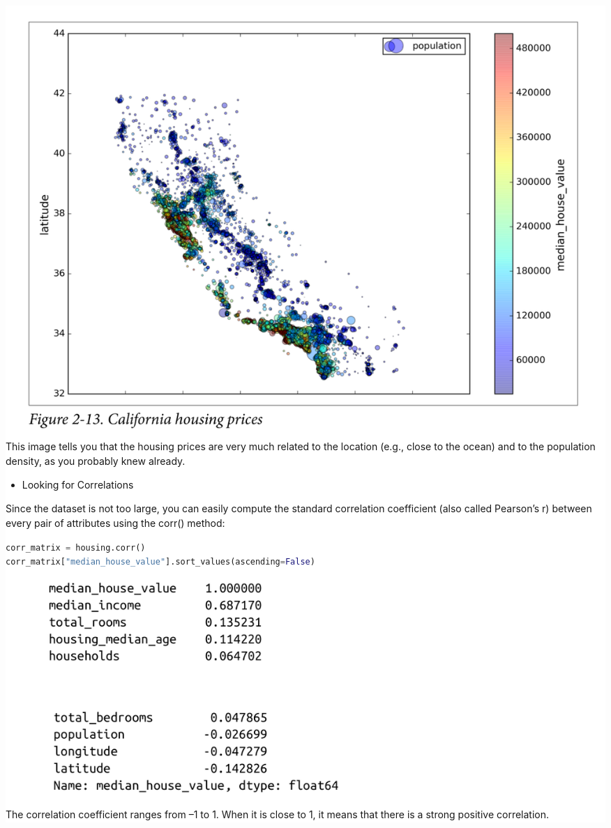 ![](img/2020-03-22-20-36-14.png)
This image tells you that the housing prices are very much related to the location (e.g., close to the ocean) and to the population density, as you probably knew already.

- Looking for Correlations

Since the dataset is not too large, you can easily compute the standard correlation coefficient (also called Pearson’s r) between every pair of attributes using the corr() method:
```python
corr_matrix = housing.corr()
corr_matrix["median_house_value"].sort_values(ascending=False)
```
![](img/2020-03-22-20-39-58.png)
![](img/2020-03-22-20-40-43.png)
The correlation coefficient ranges from –1 to 1. When it is close to 1, it means that there is a strong positive correlation.